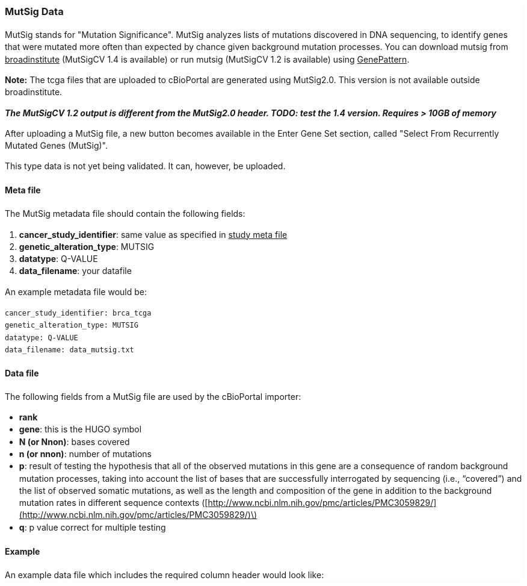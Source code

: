 ### MutSig Data

MutSig stands for "Mutation Significance". MutSig analyzes lists of mutations discovered in DNA sequencing, to identify genes that were mutated more often than expected by chance given background mutation processes. You can download mutsig from [broadinstitute](https://www.broadinstitute.org/cancer/cga/mutsig_download) \(MutSigCV 1.4 is available\) or run mutsig \(MutSigCV 1.2 is available\) using [GenePattern](https://cloud.genepattern.org).

**Note:** The tcga files that are uploaded to cBioPortal are generated using MutSig2.0. This version is not available outside broadinstitute.

_**The MutSigCV 1.2 output is different from the MutSig2.0 header. TODO: test the 1.4 version. Requires &gt; 10GB of memory**_

After uploading a MutSig file, a new button becomes available in the Enter Gene Set section, called "Select From Recurrently Mutated Genes \(MutSig\)".

This type data is not yet being validated. It can, however, be uploaded.

#### Meta file

The MutSig metadata file should contain the following fields:

1. **cancer\_study\_identifier**: same value as specified in [study meta file](./#cancer-study)
2. **genetic\_alteration\_type**: MUTSIG
3. **datatype**: Q-VALUE
4. **data\_filename**: your datafile

An example metadata file would be:

```text
cancer_study_identifier: brca_tcga
genetic_alteration_type: MUTSIG
datatype: Q-VALUE
data_filename: data_mutsig.txt
```

#### Data file

The following fields from a MutSig file are used by the cBioPortal importer:

* **rank**
* **gene**: this is the HUGO symbol
* **N \(or Nnon\)**: bases covered
* **n \(or nnon\)**: number of mutations
* **p**: result of testing the hypothesis that all of the observed mutations in this gene are a consequence of random background mutation processes, taking into account the list of bases that are successfully interrogated by sequencing \(i.e., “covered”\) and the list of observed somatic mutations, as well as the length and composition of the gene in addition to the background mutation rates in different sequence contexts \([http://www.ncbi.nlm.nih.gov/pmc/articles/PMC3059829/](http://www.ncbi.nlm.nih.gov/pmc/articles/PMC3059829/)\)
* **q**: p value correct for multiple testing

#### Example

An example data file which includes the required column header would look like:
